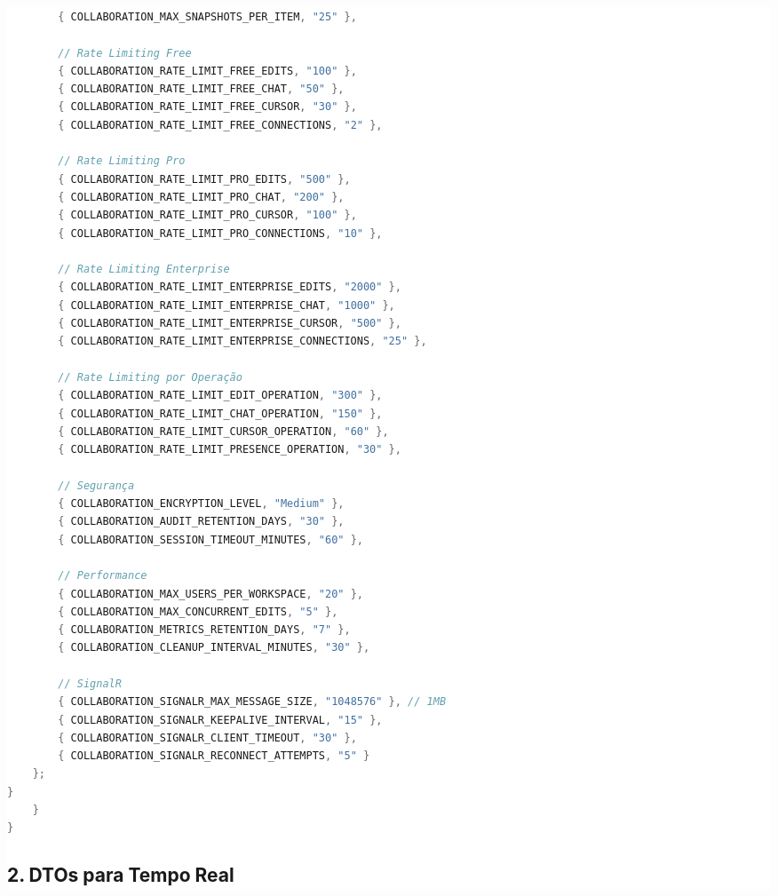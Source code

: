 ```csharp
        { COLLABORATION_MAX_SNAPSHOTS_PER_ITEM, "25" },
        
        // Rate Limiting Free
        { COLLABORATION_RATE_LIMIT_FREE_EDITS, "100" },
        { COLLABORATION_RATE_LIMIT_FREE_CHAT, "50" },
        { COLLABORATION_RATE_LIMIT_FREE_CURSOR, "30" },
        { COLLABORATION_RATE_LIMIT_FREE_CONNECTIONS, "2" },
        
        // Rate Limiting Pro  
        { COLLABORATION_RATE_LIMIT_PRO_EDITS, "500" },
        { COLLABORATION_RATE_LIMIT_PRO_CHAT, "200" },
        { COLLABORATION_RATE_LIMIT_PRO_CURSOR, "100" },
        { COLLABORATION_RATE_LIMIT_PRO_CONNECTIONS, "10" },
        
        // Rate Limiting Enterprise
        { COLLABORATION_RATE_LIMIT_ENTERPRISE_EDITS, "2000" },
        { COLLABORATION_RATE_LIMIT_ENTERPRISE_CHAT, "1000" },
        { COLLABORATION_RATE_LIMIT_ENTERPRISE_CURSOR, "500" },
        { COLLABORATION_RATE_LIMIT_ENTERPRISE_CONNECTIONS, "25" },
        
        // Rate Limiting por Operação
        { COLLABORATION_RATE_LIMIT_EDIT_OPERATION, "300" },
        { COLLABORATION_RATE_LIMIT_CHAT_OPERATION, "150" },
        { COLLABORATION_RATE_LIMIT_CURSOR_OPERATION, "60" },
        { COLLABORATION_RATE_LIMIT_PRESENCE_OPERATION, "30" },
        
        // Segurança
        { COLLABORATION_ENCRYPTION_LEVEL, "Medium" },
        { COLLABORATION_AUDIT_RETENTION_DAYS, "30" },
        { COLLABORATION_SESSION_TIMEOUT_MINUTES, "60" },
        
        // Performance
        { COLLABORATION_MAX_USERS_PER_WORKSPACE, "20" },
        { COLLABORATION_MAX_CONCURRENT_EDITS, "5" },
        { COLLABORATION_METRICS_RETENTION_DAYS, "7" },
        { COLLABORATION_CLEANUP_INTERVAL_MINUTES, "30" },
        
        // SignalR
        { COLLABORATION_SIGNALR_MAX_MESSAGE_SIZE, "1048576" }, // 1MB
        { COLLABORATION_SIGNALR_KEEPALIVE_INTERVAL, "15" },
        { COLLABORATION_SIGNALR_CLIENT_TIMEOUT, "30" },
        { COLLABORATION_SIGNALR_RECONNECT_ATTEMPTS, "5" }
    };
}
    }
}
```

## 2. DTOs para Tempo Real
